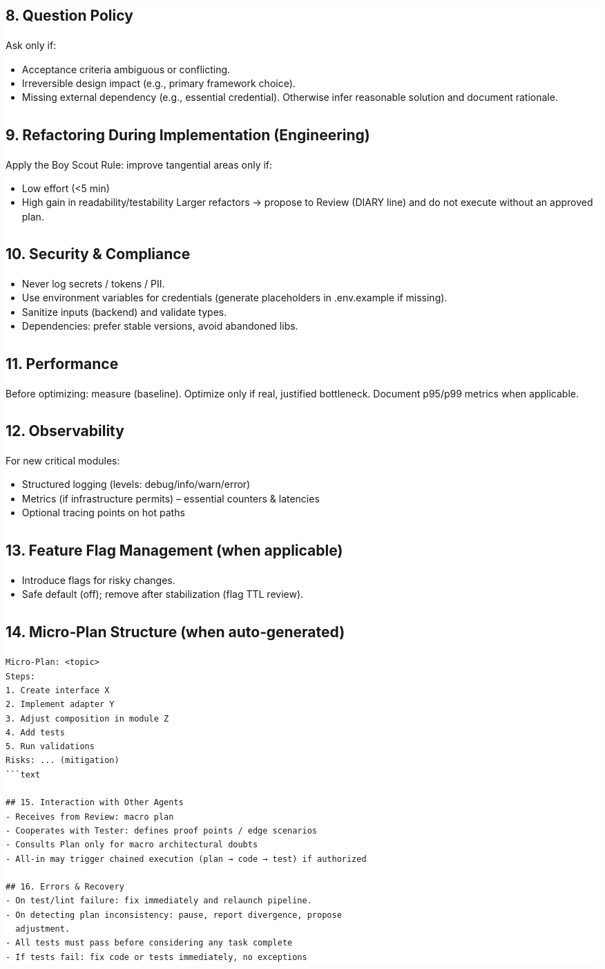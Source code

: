 ## 8. Question Policy
Ask only if:
- Acceptance criteria ambiguous or conflicting.
- Irreversible design impact (e.g., primary framework choice).
- Missing external dependency (e.g., essential credential).
Otherwise infer reasonable solution and document rationale.

## 9. Refactoring During Implementation (Engineering)
Apply the Boy Scout Rule: improve tangential areas only if:
- Low effort (<5 min)
- High gain in readability/testability
Larger refactors → propose to Review (DIARY line) and do not execute without
an approved plan.

## 10. Security & Compliance
- Never log secrets / tokens / PII.
- Use environment variables for credentials (generate placeholders in
  .env.example if missing).
- Sanitize inputs (backend) and validate types.
- Dependencies: prefer stable versions, avoid abandoned libs.

## 11. Performance
Before optimizing: measure (baseline). Optimize only if real, justified
bottleneck. Document p95/p99 metrics when applicable.

## 12. Observability
For new critical modules:
- Structured logging (levels: debug/info/warn/error)
- Metrics (if infrastructure permits) – essential counters & latencies
- Optional tracing points on hot paths

## 13. Feature Flag Management (when applicable)
- Introduce flags for risky changes.
- Safe default (off); remove after stabilization (flag TTL review).

## 14. Micro‑Plan Structure (when auto‑generated)
```text
Micro‑Plan: <topic>
Steps:
1. Create interface X
2. Implement adapter Y
3. Adjust composition in module Z
4. Add tests
5. Run validations
Risks: ... (mitigation)
```text

## 15. Interaction with Other Agents
- Receives from Review: macro plan
- Cooperates with Tester: defines proof points / edge scenarios
- Consults Plan only for macro architectural doubts
- All-in may trigger chained execution (plan → code → test) if authorized

## 16. Errors & Recovery
- On test/lint failure: fix immediately and relaunch pipeline.
- On detecting plan inconsistency: pause, report divergence, propose
  adjustment.
- All tests must pass before considering any task complete
- If tests fail: fix code or tests immediately, no exceptions
```